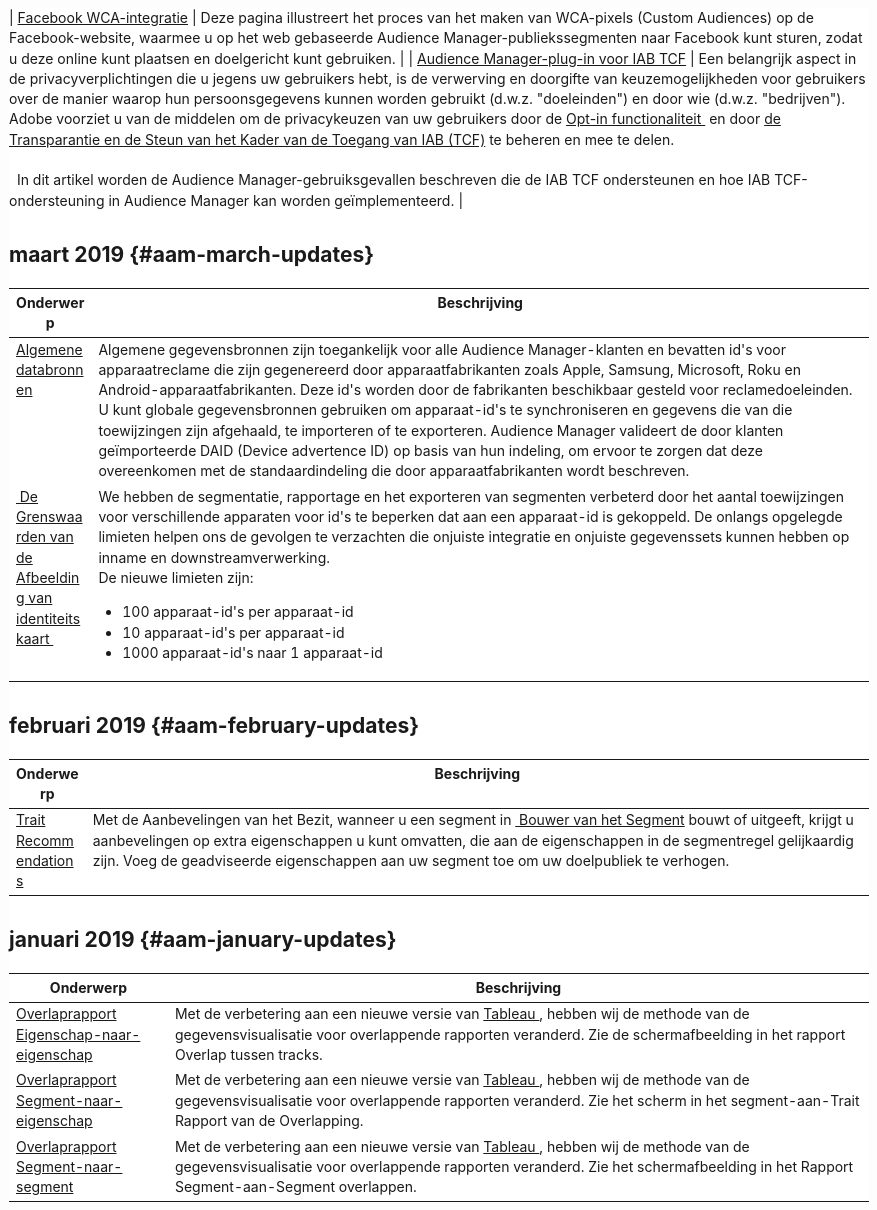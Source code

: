 | [Facebook WCA-integratie](/help/using/integration/integrating-third-party/facebook-wca-integration.md) | Deze pagina illustreert het proces van het maken van WCA-pixels (Custom Audiences) op de Facebook-website, waarmee u op het web gebaseerde Audience Manager-publiekssegmenten naar Facebook kunt sturen, zodat u deze online kunt plaatsen en doelgericht kunt gebruiken. |
| [Audience Manager-plug-in voor IAB TCF](/help/using/overview/data-security-and-privacy/aam-iab-plugin.md) | Een belangrijk aspect in de privacyverplichtingen die u jegens uw gebruikers hebt, is de verwerving en doorgifte van keuzemogelijkheden voor gebruikers over de manier waarop hun persoonsgegevens kunnen worden gebruikt (d.w.z. &quot;doeleinden&quot;) en door wie (d.w.z. &quot;bedrijven&quot;). Adobe voorziet u van de middelen om de privacykeuzen van uw gebruikers door de [&#x200B; Opt-in functionaliteit &#x200B;](https://experienceleague.adobe.com/docs/id-service/using/implementation/opt-in-service/optin-overview.html?lang=nl-NL) en door [&#x200B; de Transparantie en de Steun van het Kader van de Toegang van IAB (TCF) &#x200B;](https://iabtechlab.com/standards/gdpr-transparency-and-consent-framework/) te beheren en mee te delen. <br> <br>  In dit artikel worden de Audience Manager-gebruiksgevallen beschreven die de IAB TCF ondersteunen en hoe IAB TCF-ondersteuning in Audience Manager kan worden geïmplementeerd. |

## maart 2019 {#aam-march-updates}

| Onderwerp | Beschrijving |
|--- |----|
| [Algemene databronnen](../features/global-data-sources.md) | Algemene gegevensbronnen zijn toegankelijk voor alle Audience Manager-klanten en bevatten id&#39;s voor apparaatreclame die zijn gegenereerd door apparaatfabrikanten zoals Apple, Samsung, Microsoft, Roku en Android-apparaatfabrikanten. Deze id&#39;s worden door de fabrikanten beschikbaar gesteld voor reclamedoeleinden. U kunt globale gegevensbronnen gebruiken om apparaat-id&#39;s te synchroniseren en gegevens die van die toewijzingen zijn afgehaald, te importeren of te exporteren. Audience Manager valideert de door klanten geïmporteerde DAID (Device advertence ID) op basis van hun indeling, om ervoor te zorgen dat deze overeenkomen met de standaardindeling die door apparaatfabrikanten wordt beschreven. |
| [&#x200B; De Grenswaarden van de Afbeelding van identiteitskaart &#x200B;](../features/administration/usage-limits.md#id-mapping-limits) | We hebben de segmentatie, rapportage en het exporteren van segmenten verbeterd door het aantal toewijzingen voor verschillende apparaten voor id&#39;s te beperken dat aan een apparaat-id is gekoppeld. De onlangs opgelegde limieten helpen ons de gevolgen te verzachten die onjuiste integratie en onjuiste gegevenssets kunnen hebben op inname en downstreamverwerking. <br/> De nieuwe limieten zijn: <ul><li>100 apparaat-id&#39;s per apparaat-id</li><li>10 apparaat-id&#39;s per apparaat-id</li><li>1000 apparaat-id&#39;s naar 1 apparaat-id</li></ul> |

## februari 2019 {#aam-february-updates}

| Onderwerp | Beschrijving |
|--- |----|
| [Trait Recommendations](../features/segments/trait-recommendations.md) | Met de Aanbevelingen van het Bezit, wanneer u een segment in [&#x200B; Bouwer van het Segment &#x200B;](../features/segments/segment-builder.md) bouwt of uitgeeft, krijgt u aanbevelingen op extra eigenschappen u kunt omvatten, die aan de eigenschappen in de segmentregel gelijkaardig zijn. Voeg de geadviseerde eigenschappen aan uw segment toe om uw doelpubliek te verhogen. |

## januari 2019 {#aam-january-updates}

| Onderwerp | Beschrijving |
|--- |----|
| [Overlaprapport Eigenschap-naar-eigenschap](../reporting/dynamic-reports/trait-trait-overlap-report.md) | Met de verbetering aan een nieuwe versie van [&#x200B; Tableau &#x200B;](../reference/system-components/components-data-processing.md#tableau), hebben wij de methode van de gegevensvisualisatie voor overlappende rapporten veranderd. Zie de schermafbeelding in het rapport Overlap tussen tracks. |
| [Overlaprapport Segment-naar-eigenschap](../reporting/dynamic-reports/segment-trait-overlap-report.md) | Met de verbetering aan een nieuwe versie van [&#x200B; Tableau &#x200B;](../reference/system-components/components-data-processing.md#tableau), hebben wij de methode van de gegevensvisualisatie voor overlappende rapporten veranderd. Zie het scherm in het segment-aan-Trait Rapport van de Overlapping. |
| [Overlaprapport Segment-naar-segment](../reporting/dynamic-reports/segment-segment-overlap-report.md) | Met de verbetering aan een nieuwe versie van [&#x200B; Tableau &#x200B;](../reference/system-components/components-data-processing.md#tableau), hebben wij de methode van de gegevensvisualisatie voor overlappende rapporten veranderd. Zie het schermafbeelding in het Rapport Segment-aan-Segment overlappen. |
